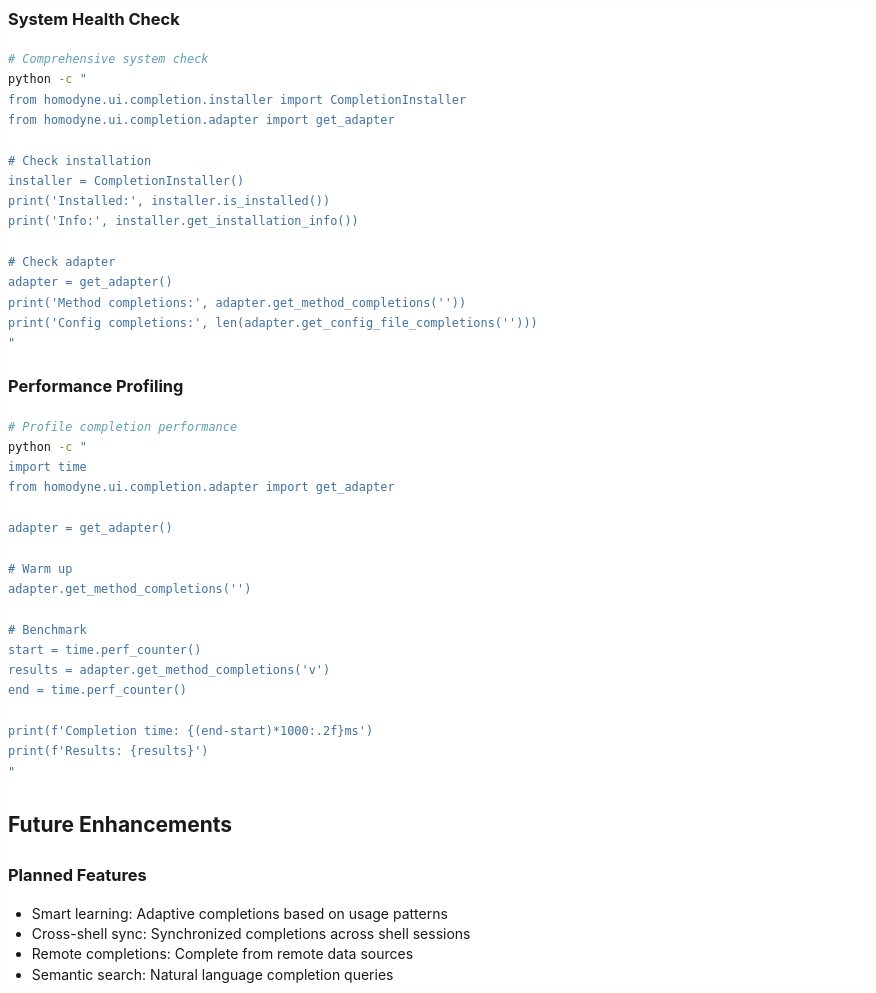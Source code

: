 ### System Health Check

```bash
# Comprehensive system check
python -c "
from homodyne.ui.completion.installer import CompletionInstaller
from homodyne.ui.completion.adapter import get_adapter

# Check installation
installer = CompletionInstaller()
print('Installed:', installer.is_installed())
print('Info:', installer.get_installation_info())

# Check adapter
adapter = get_adapter()
print('Method completions:', adapter.get_method_completions(''))
print('Config completions:', len(adapter.get_config_file_completions('')))
"
```

### Performance Profiling

```bash
# Profile completion performance
python -c "
import time
from homodyne.ui.completion.adapter import get_adapter

adapter = get_adapter()

# Warm up
adapter.get_method_completions('')

# Benchmark
start = time.perf_counter()
results = adapter.get_method_completions('v')
end = time.perf_counter()

print(f'Completion time: {(end-start)*1000:.2f}ms')
print(f'Results: {results}')
"
```

## Future Enhancements

### Planned Features

- Smart learning: Adaptive completions based on usage patterns
- Cross-shell sync: Synchronized completions across shell sessions
- Remote completions: Complete from remote data sources
- Semantic search: Natural language completion queries
